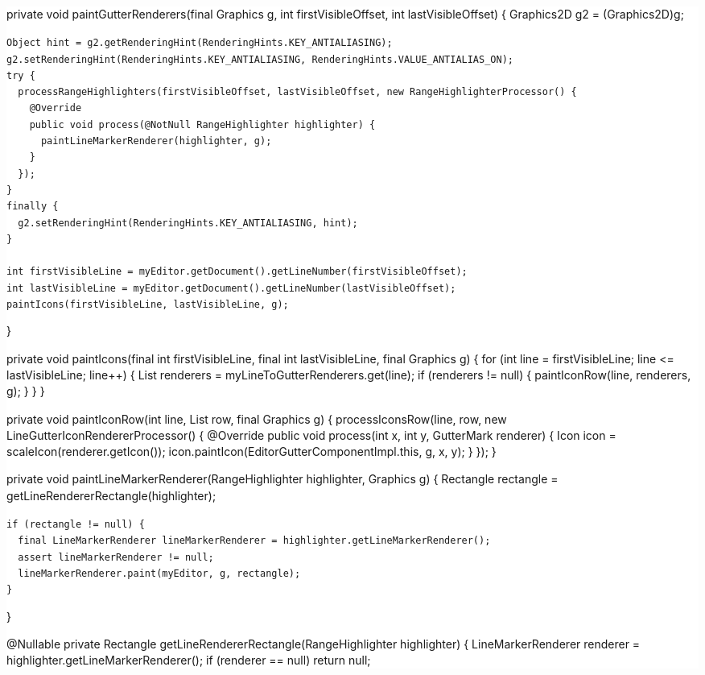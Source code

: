   private void paintGutterRenderers(final Graphics g, int firstVisibleOffset, int lastVisibleOffset) {
    Graphics2D g2 = (Graphics2D)g;

    Object hint = g2.getRenderingHint(RenderingHints.KEY_ANTIALIASING);
    g2.setRenderingHint(RenderingHints.KEY_ANTIALIASING, RenderingHints.VALUE_ANTIALIAS_ON);
    try {
      processRangeHighlighters(firstVisibleOffset, lastVisibleOffset, new RangeHighlighterProcessor() {
        @Override
        public void process(@NotNull RangeHighlighter highlighter) {
          paintLineMarkerRenderer(highlighter, g);
        }
      });
    }
    finally {
      g2.setRenderingHint(RenderingHints.KEY_ANTIALIASING, hint);
    }

    int firstVisibleLine = myEditor.getDocument().getLineNumber(firstVisibleOffset);
    int lastVisibleLine = myEditor.getDocument().getLineNumber(lastVisibleOffset);
    paintIcons(firstVisibleLine, lastVisibleLine, g);
  }

  private void paintIcons(final int firstVisibleLine, final int lastVisibleLine, final Graphics g) {
    for (int line = firstVisibleLine; line <= lastVisibleLine; line++) {
      List<GutterMark> renderers = myLineToGutterRenderers.get(line);
      if (renderers != null) {
        paintIconRow(line, renderers, g);
      }
    }
  }

  private void paintIconRow(int line, List<GutterMark> row, final Graphics g) {
    processIconsRow(line, row, new LineGutterIconRendererProcessor() {
      @Override
      public void process(int x, int y, GutterMark renderer) {
        Icon icon = scaleIcon(renderer.getIcon());
        icon.paintIcon(EditorGutterComponentImpl.this, g, x, y);
      }
    });
  }

  private void paintLineMarkerRenderer(RangeHighlighter highlighter, Graphics g) {
    Rectangle rectangle = getLineRendererRectangle(highlighter);

    if (rectangle != null) {
      final LineMarkerRenderer lineMarkerRenderer = highlighter.getLineMarkerRenderer();
      assert lineMarkerRenderer != null;
      lineMarkerRenderer.paint(myEditor, g, rectangle);
    }
  }

  @Nullable
  private Rectangle getLineRendererRectangle(RangeHighlighter highlighter) {
    LineMarkerRenderer renderer = highlighter.getLineMarkerRenderer();
    if (renderer == null) return null;
